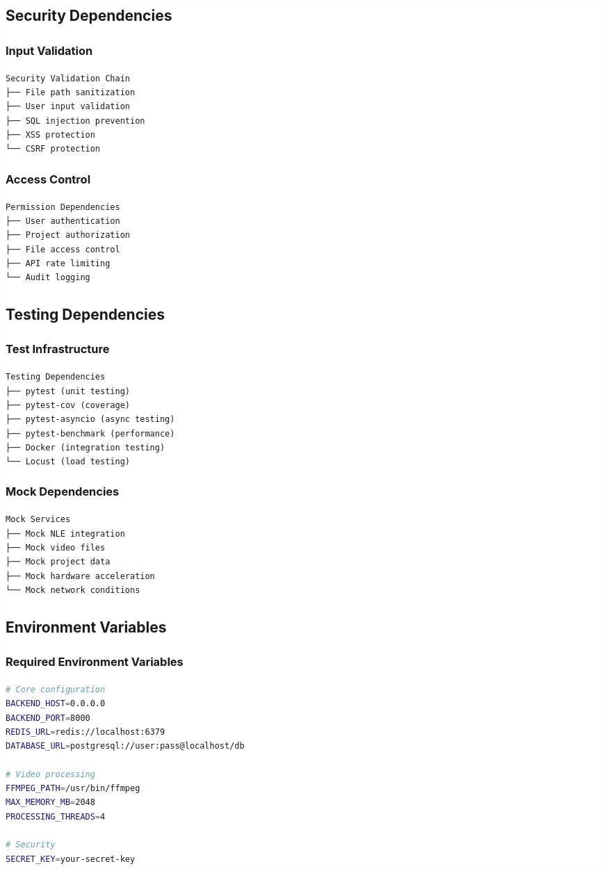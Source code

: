 ## Security Dependencies

### Input Validation
```
Security Validation Chain
├── File path sanitization
├── User input validation
├── SQL injection prevention
├── XSS protection
└── CSRF protection
```

### Access Control
```
Permission Dependencies
├── User authentication
├── Project authorization
├── File access control
├── API rate limiting
└── Audit logging
```

## Testing Dependencies

### Test Infrastructure
```
Testing Dependencies
├── pytest (unit testing)
├── pytest-cov (coverage)
├── pytest-asyncio (async testing)
├── pytest-benchmark (performance)
├── Docker (integration testing)
└── Locust (load testing)
```

### Mock Dependencies
```
Mock Services
├── Mock NLE integration
├── Mock video files
├── Mock project data
├── Mock hardware acceleration
└── Mock network conditions
```

## Environment Variables

### Required Environment Variables
```bash
# Core configuration
BACKEND_HOST=0.0.0.0
BACKEND_PORT=8000
REDIS_URL=redis://localhost:6379
DATABASE_URL=postgresql://user:pass@localhost/db

# Video processing
FFMPEG_PATH=/usr/bin/ffmpeg
MAX_MEMORY_MB=2048
PROCESSING_THREADS=4

# Security
SECRET_KEY=your-secret-key
```